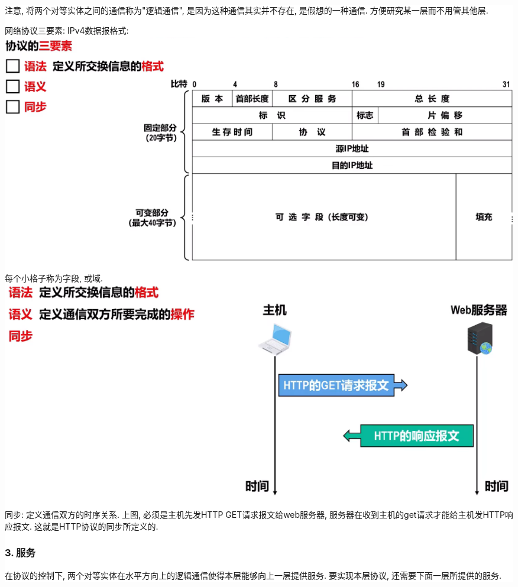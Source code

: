 注意, 将两个对等实体之间的通信称为"逻辑通信", 是因为这种通信其实并不存在, 是假想的一种通信. 方便研究某一层而不用管其他层.

网络协议三要素:
IPv4数据报格式: 
![](assets/Pasted%20image%2020230412230155.png)

每个小格子称为字段, 或域.
![](assets/Pasted%20image%2020230412230400.png)

同步: 定义通信双方的时序关系. 上图, 必须是主机先发HTTP GET请求报文给web服务器, 服务器在收到主机的get请求才能给主机发HTTP响应报文. 这就是HTTP协议的同步所定义的.

### 3. 服务

在协议的控制下, 两个对等实体在水平方向上的逻辑通信使得本层能够向上一层提供服务.
要实现本层协议, 还需要下面一层所提供的服务.